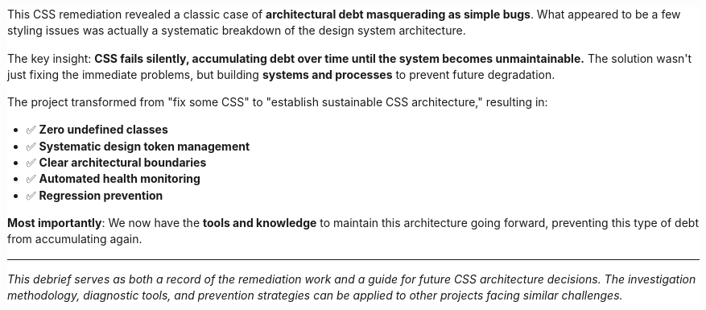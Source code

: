 This CSS remediation revealed a classic case of **architectural debt masquerading as simple bugs**. What appeared to be a few styling issues was actually a systematic breakdown of the design system architecture.

The key insight: **CSS fails silently, accumulating debt over time until the system becomes unmaintainable.** The solution wasn't just fixing the immediate problems, but building **systems and processes** to prevent future degradation.

The project transformed from "fix some CSS" to "establish sustainable CSS architecture," resulting in:
- ✅ **Zero undefined classes**
- ✅ **Systematic design token management**  
- ✅ **Clear architectural boundaries**
- ✅ **Automated health monitoring**
- ✅ **Regression prevention**

**Most importantly**: We now have the **tools and knowledge** to maintain this architecture going forward, preventing this type of debt from accumulating again.

---

*This debrief serves as both a record of the remediation work and a guide for future CSS architecture decisions. The investigation methodology, diagnostic tools, and prevention strategies can be applied to other projects facing similar challenges.*
